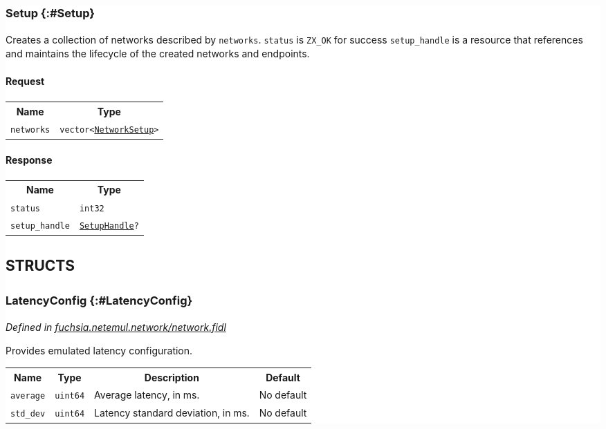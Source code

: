

### Setup {:#Setup}

 Creates a collection of networks described by `networks`.
 `status` is `ZX_OK` for success
 `setup_handle` is a resource that references and maintains the lifecycle of
                the created networks and endpoints.

#### Request
<table>
    <tr><th>Name</th><th>Type</th></tr>
    <tr>
            <td><code>networks</code></td>
            <td>
                <code>vector&lt;<a class='link' href='#NetworkSetup'>NetworkSetup</a>&gt;</code>
            </td>
        </tr></table>


#### Response
<table>
    <tr><th>Name</th><th>Type</th></tr>
    <tr>
            <td><code>status</code></td>
            <td>
                <code>int32</code>
            </td>
        </tr><tr>
            <td><code>setup_handle</code></td>
            <td>
                <code><a class='link' href='#SetupHandle'>SetupHandle</a>?</code>
            </td>
        </tr></table>



## **STRUCTS**

### LatencyConfig {:#LatencyConfig}
*Defined in [fuchsia.netemul.network/network.fidl](https://fuchsia.googlesource.com/fuchsia/+/master/src/connectivity/network/testing/netemul/lib/fidl/network.fidl#10)*



 Provides emulated latency configuration.


<table>
    <tr><th>Name</th><th>Type</th><th>Description</th><th>Default</th></tr><tr>
            <td><code>average</code></td>
            <td>
                <code>uint64</code>
            </td>
            <td> Average latency, in ms.
</td>
            <td>No default</td>
        </tr><tr>
            <td><code>std_dev</code></td>
            <td>
                <code>uint64</code>
            </td>
            <td> Latency standard deviation, in ms.
</td>
            <td>No default</td>
        </tr>
</table>